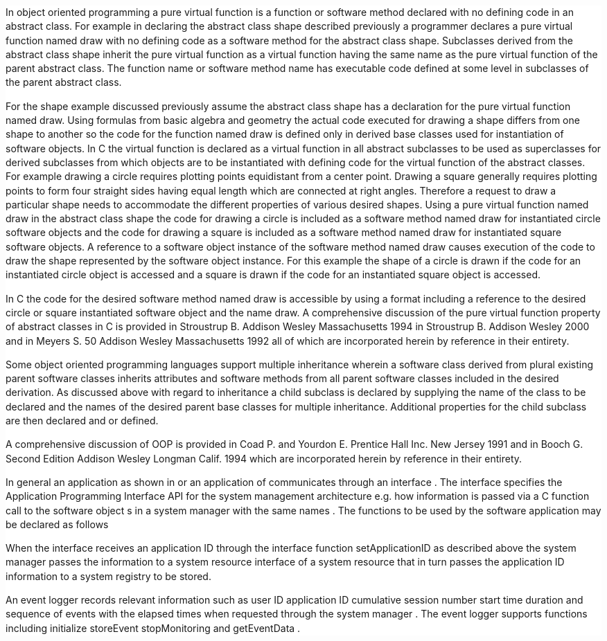 In object oriented programming a pure virtual function is a function or software method declared with no defining code in an abstract class. For example in declaring the abstract class shape described previously a programmer declares a pure virtual function named draw with no defining code as a software method for the abstract class shape. Subclasses derived from the abstract class shape inherit the pure virtual function as a virtual function having the same name as the pure virtual function of the parent abstract class. The function name or software method name has executable code defined at some level in subclasses of the parent abstract class.

For the shape example discussed previously assume the abstract class shape has a declaration for the pure virtual function named draw. Using formulas from basic algebra and geometry the actual code executed for drawing a shape differs from one shape to another so the code for the function named draw is defined only in derived base classes used for instantiation of software objects. In C the virtual function is declared as a virtual function in all abstract subclasses to be used as superclasses for derived subclasses from which objects are to be instantiated with defining code for the virtual function of the abstract classes. For example drawing a circle requires plotting points equidistant from a center point. Drawing a square generally requires plotting points to form four straight sides having equal length which are connected at right angles. Therefore a request to draw a particular shape needs to accommodate the different properties of various desired shapes. Using a pure virtual function named draw in the abstract class shape the code for drawing a circle is included as a software method named draw for instantiated circle software objects and the code for drawing a square is included as a software method named draw for instantiated square software objects. A reference to a software object instance of the software method named draw causes execution of the code to draw the shape represented by the software object instance. For this example the shape of a circle is drawn if the code for an instantiated circle object is accessed and a square is drawn if the code for an instantiated square object is accessed.

In C the code for the desired software method named draw is accessible by using a format including a reference to the desired circle or square instantiated software object and the name draw. A comprehensive discussion of the pure virtual function property of abstract classes in C is provided in Stroustrup B. Addison Wesley Massachusetts 1994 in Stroustrup B. Addison Wesley 2000 and in Meyers S. 50 Addison Wesley Massachusetts 1992 all of which are incorporated herein by reference in their entirety.

Some object oriented programming languages support multiple inheritance wherein a software class derived from plural existing parent software classes inherits attributes and software methods from all parent software classes included in the desired derivation. As discussed above with regard to inheritance a child subclass is declared by supplying the name of the class to be declared and the names of the desired parent base classes for multiple inheritance. Additional properties for the child subclass are then declared and or defined.

A comprehensive discussion of OOP is provided in Coad P. and Yourdon E. Prentice Hall Inc. New Jersey 1991 and in Booch G. Second Edition Addison Wesley Longman Calif. 1994 which are incorporated herein by reference in their entirety.

In general an application as shown in or an application of communicates through an interface . The interface specifies the Application Programming Interface API for the system management architecture e.g. how information is passed via a C function call to the software object s in a system manager with the same names . The functions to be used by the software application may be declared as follows 

When the interface receives an application ID through the interface function setApplicationID as described above the system manager passes the information to a system resource interface of a system resource that in turn passes the application ID information to a system registry to be stored.

An event logger records relevant information such as user ID application ID cumulative session number start time duration and sequence of events with the elapsed times when requested through the system manager . The event logger supports functions including initialize storeEvent stopMonitoring and getEventData .
